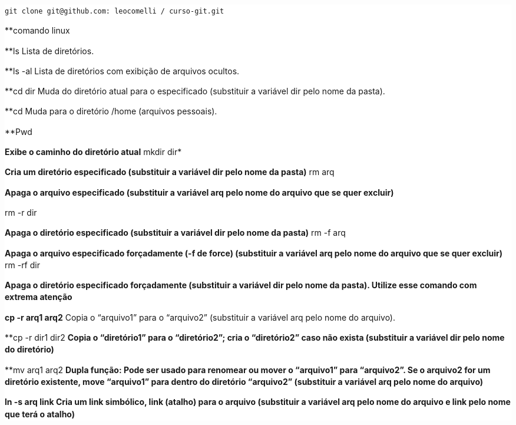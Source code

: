 	git clone git@github.com: leocomelli / curso-git.git

**comando linux

**ls
Lista de diretórios.

**ls -al
Lista de diretórios com exibição de arquivos ocultos.

**cd dir
Muda do diretório atual para o especificado (substituir a variável dir pelo nome da pasta).

**cd
Muda para o diretório /home (arquivos pessoais).

**Pwd

**Exibe o caminho do diretório atual**
mkdir dir*

**Cria um diretório especificado (substituir a variável dir pelo nome da pasta)**
rm arq

**Apaga o arquivo especificado (substituir a variável arq pelo nome do arquivo que se quer excluir)**

rm -r dir

**Apaga o diretório especificado (substituir a variável dir pelo nome da pasta)**
rm -f arq

**Apaga o arquivo especificado forçadamente (-f de force) (substituir a variável arq pelo nome do arquivo
que se quer excluir)**
rm -rf dir

**Apaga o diretório especificado forçadamente (substituir a variável dir pelo nome da pasta). Utilize esse
comando com extrema atenção**

**cp -r arq1 arq2**
Copia o “arquivo1” para o “arquivo2” (substituir a variável arq pelo nome do arquivo).

**cp -r dir1 dir2
**Copia o “diretório1” para o “diretório2”; cria o “diretório2” caso não exista (substituir a variável dir pelo
nome do diretório)**

**mv arq1 arq2
**Dupla função: Pode ser usado para renomear ou mover o “arquivo1” para “arquivo2”. Se o arquivo2 for
um diretório existente, move “arquivo1” para dentro do diretório “arquivo2” (substituir a variável arq
pelo nome do arquivo)**

**ln -s arq link
Cria um link simbólico, link (atalho) para o arquivo (substituir a variável arq pelo nome do arquivo e link
pelo nome que terá o atalho)**


